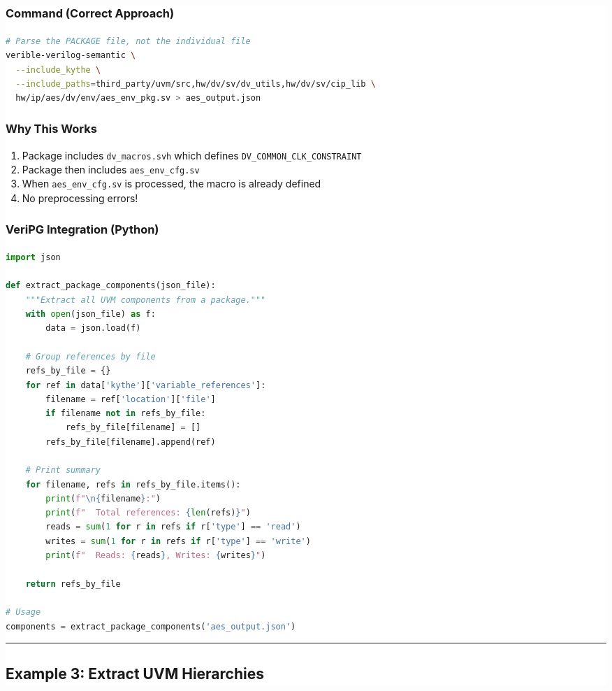### Command (Correct Approach)

```bash
# Parse the PACKAGE file, not the individual file
verible-verilog-semantic \
  --include_kythe \
  --include_paths=third_party/uvm/src,hw/dv/sv/dv_utils,hw/dv/sv/cip_lib \
  hw/ip/aes/dv/env/aes_env_pkg.sv > aes_output.json
```

### Why This Works

1. Package includes `dv_macros.svh` which defines `DV_COMMON_CLK_CONSTRAINT`
2. Package then includes `aes_env_cfg.sv`
3. When `aes_env_cfg.sv` is processed, the macro is already defined
4. No preprocessing errors!

### VeriPG Integration (Python)

```python
import json

def extract_package_components(json_file):
    """Extract all UVM components from a package."""
    with open(json_file) as f:
        data = json.load(f)
    
    # Group references by file
    refs_by_file = {}
    for ref in data['kythe']['variable_references']:
        filename = ref['location']['file']
        if filename not in refs_by_file:
            refs_by_file[filename] = []
        refs_by_file[filename].append(ref)
    
    # Print summary
    for filename, refs in refs_by_file.items():
        print(f"\n{filename}:")
        print(f"  Total references: {len(refs)}")
        reads = sum(1 for r in refs if r['type'] == 'read')
        writes = sum(1 for r in refs if r['type'] == 'write')
        print(f"  Reads: {reads}, Writes: {writes}")
    
    return refs_by_file

# Usage
components = extract_package_components('aes_output.json')
```

---

## Example 3: Extract UVM Hierarchies
